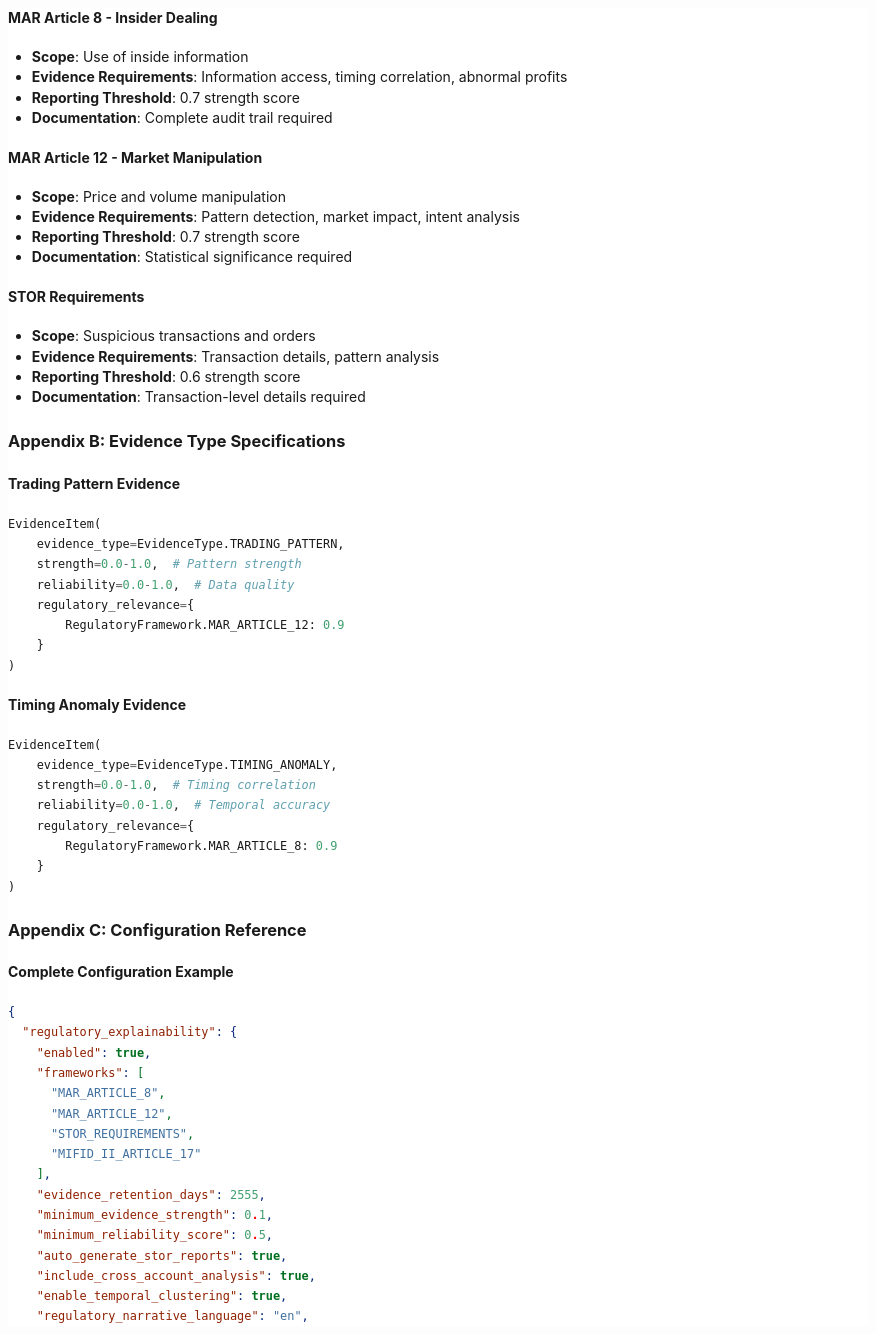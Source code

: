 #### **MAR Article 8 - Insider Dealing**
- **Scope**: Use of inside information
- **Evidence Requirements**: Information access, timing correlation, abnormal profits
- **Reporting Threshold**: 0.7 strength score
- **Documentation**: Complete audit trail required

#### **MAR Article 12 - Market Manipulation**
- **Scope**: Price and volume manipulation
- **Evidence Requirements**: Pattern detection, market impact, intent analysis
- **Reporting Threshold**: 0.7 strength score
- **Documentation**: Statistical significance required

#### **STOR Requirements**
- **Scope**: Suspicious transactions and orders
- **Evidence Requirements**: Transaction details, pattern analysis
- **Reporting Threshold**: 0.6 strength score
- **Documentation**: Transaction-level details required

### **Appendix B: Evidence Type Specifications**

#### **Trading Pattern Evidence**
```python
EvidenceItem(
    evidence_type=EvidenceType.TRADING_PATTERN,
    strength=0.0-1.0,  # Pattern strength
    reliability=0.0-1.0,  # Data quality
    regulatory_relevance={
        RegulatoryFramework.MAR_ARTICLE_12: 0.9
    }
)
```

#### **Timing Anomaly Evidence**
```python
EvidenceItem(
    evidence_type=EvidenceType.TIMING_ANOMALY,
    strength=0.0-1.0,  # Timing correlation
    reliability=0.0-1.0,  # Temporal accuracy
    regulatory_relevance={
        RegulatoryFramework.MAR_ARTICLE_8: 0.9
    }
)
```

### **Appendix C: Configuration Reference**

#### **Complete Configuration Example**
```json
{
  "regulatory_explainability": {
    "enabled": true,
    "frameworks": [
      "MAR_ARTICLE_8",
      "MAR_ARTICLE_12", 
      "STOR_REQUIREMENTS",
      "MIFID_II_ARTICLE_17"
    ],
    "evidence_retention_days": 2555,
    "minimum_evidence_strength": 0.1,
    "minimum_reliability_score": 0.5,
    "auto_generate_stor_reports": true,
    "include_cross_account_analysis": true,
    "enable_temporal_clustering": true,
    "regulatory_narrative_language": "en",
```